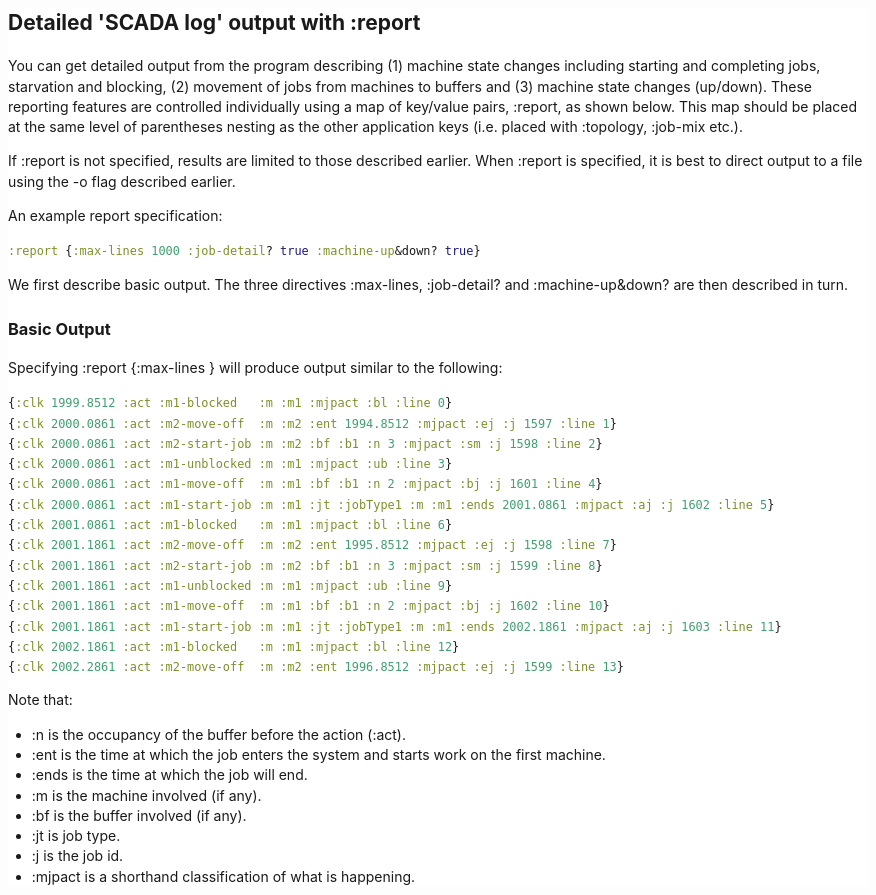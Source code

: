 ## Detailed 'SCADA log' output with :report

You can get detailed output from the program describing (1) machine state changes
including starting and completing jobs, starvation and blocking, (2) movement of jobs
from machines to buffers and (3) machine state changes (up/down). These reporting
features are controlled individually using a map of key/value pairs, :report, as shown
below. This map should be placed at the same level of parentheses nesting
as the other application keys (i.e. placed with :topology, :job-mix etc.).

If :report is not specified, results are limited to those described earlier.
When :report is specified, it is best to direct output to a file using
the -o flag described earlier. 

An example report specification:

```clojure
:report {:max-lines 1000 :job-detail? true :machine-up&down? true}
```

We first describe basic output. The three directives :max-lines, :job-detail? and :machine-up&down?
are then described in turn.

### Basic Output

Specifying :report {:max-lines <some number>} will produce output similar to the following:

```clojure
{:clk 1999.8512 :act :m1-blocked   :m :m1 :mjpact :bl :line 0}
{:clk 2000.0861 :act :m2-move-off  :m :m2 :ent 1994.8512 :mjpact :ej :j 1597 :line 1}
{:clk 2000.0861 :act :m2-start-job :m :m2 :bf :b1 :n 3 :mjpact :sm :j 1598 :line 2}
{:clk 2000.0861 :act :m1-unblocked :m :m1 :mjpact :ub :line 3}
{:clk 2000.0861 :act :m1-move-off  :m :m1 :bf :b1 :n 2 :mjpact :bj :j 1601 :line 4}
{:clk 2000.0861 :act :m1-start-job :m :m1 :jt :jobType1 :m :m1 :ends 2001.0861 :mjpact :aj :j 1602 :line 5}
{:clk 2001.0861 :act :m1-blocked   :m :m1 :mjpact :bl :line 6}
{:clk 2001.1861 :act :m2-move-off  :m :m2 :ent 1995.8512 :mjpact :ej :j 1598 :line 7}
{:clk 2001.1861 :act :m2-start-job :m :m2 :bf :b1 :n 3 :mjpact :sm :j 1599 :line 8}
{:clk 2001.1861 :act :m1-unblocked :m :m1 :mjpact :ub :line 9}
{:clk 2001.1861 :act :m1-move-off  :m :m1 :bf :b1 :n 2 :mjpact :bj :j 1602 :line 10}
{:clk 2001.1861 :act :m1-start-job :m :m1 :jt :jobType1 :m :m1 :ends 2002.1861 :mjpact :aj :j 1603 :line 11}
{:clk 2002.1861 :act :m1-blocked   :m :m1 :mjpact :bl :line 12}
{:clk 2002.2861 :act :m2-move-off  :m :m2 :ent 1996.8512 :mjpact :ej :j 1599 :line 13}
```
Note that:
* :n is the occupancy of the buffer before the action (:act).
* :ent is the time at which the job enters the system and starts work on the first machine.
* :ends is the time at which the job will end.
* :m is the machine involved (if any).
* :bf is the buffer involved (if any).
* :jt is job type.
* :j is the job id. 
* :mjpact is a shorthand classification of what is happening.
